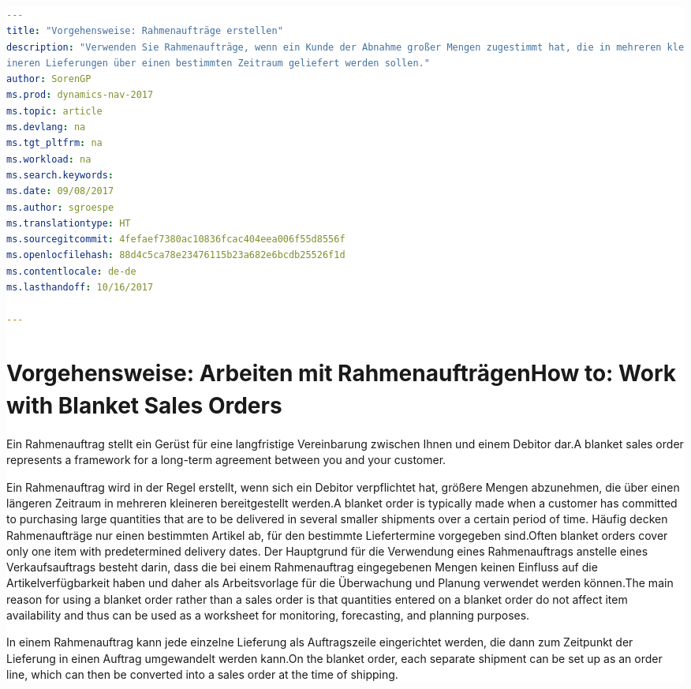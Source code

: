```yaml
---
title: "Vorgehensweise: Rahmenaufträge erstellen"
description: "Verwenden Sie Rahmenaufträge, wenn ein Kunde der Abnahme großer Mengen zugestimmt hat, die in mehreren kleineren Lieferungen über einen bestimmten Zeitraum geliefert werden sollen."
author: SorenGP
ms.prod: dynamics-nav-2017
ms.topic: article
ms.devlang: na
ms.tgt_pltfrm: na
ms.workload: na
ms.search.keywords: 
ms.date: 09/08/2017
ms.author: sgroespe
ms.translationtype: HT
ms.sourcegitcommit: 4fefaef7380ac10836fcac404eea006f55d8556f
ms.openlocfilehash: 88d4c5ca78e23476115b23a682e6bcdb25526f1d
ms.contentlocale: de-de
ms.lasthandoff: 10/16/2017

---
```

# <a name="how-to-work-with-blanket-sales-orders"></a><span data-ttu-id="60e7d-103">Vorgehensweise: Arbeiten mit Rahmenaufträgen</span><span class="sxs-lookup"><span data-stu-id="60e7d-103">How to: Work with Blanket Sales Orders</span></span>
<span data-ttu-id="60e7d-104">Ein Rahmenauftrag stellt ein Gerüst für eine langfristige Vereinbarung zwischen Ihnen und einem Debitor dar.</span><span class="sxs-lookup"><span data-stu-id="60e7d-104">A blanket sales order represents a framework for a long-term agreement between you and your customer.</span></span>

<span data-ttu-id="60e7d-105">Ein Rahmenauftrag wird in der Regel erstellt, wenn sich ein Debitor verpflichtet hat, größere Mengen abzunehmen, die über einen längeren Zeitraum in mehreren kleineren bereitgestellt werden.</span><span class="sxs-lookup"><span data-stu-id="60e7d-105">A blanket order is typically made when a customer has committed to purchasing large quantities that are to be delivered in several smaller shipments over a certain period of time.</span></span> <span data-ttu-id="60e7d-106">Häufig decken Rahmenaufträge nur einen bestimmten Artikel ab, für den bestimmte Liefertermine vorgegeben sind.</span><span class="sxs-lookup"><span data-stu-id="60e7d-106">Often blanket orders cover only one item with predetermined delivery dates.</span></span> <span data-ttu-id="60e7d-107">Der Hauptgrund für die Verwendung eines Rahmenauftrags anstelle eines Verkaufsauftrags besteht darin, dass die bei einem Rahmenauftrag eingegebenen Mengen keinen Einfluss auf die Artikelverfügbarkeit haben und daher als Arbeitsvorlage für die Überwachung und Planung verwendet werden können.</span><span class="sxs-lookup"><span data-stu-id="60e7d-107">The main reason for using a blanket order rather than a sales order is that quantities entered on a blanket order do not affect item availability and thus can be used as a worksheet for monitoring, forecasting, and planning purposes.</span></span>

<span data-ttu-id="60e7d-108">In einem Rahmenauftrag kann jede einzelne Lieferung als Auftragszeile eingerichtet werden, die dann zum Zeitpunkt der Lieferung in einen Auftrag umgewandelt werden kann.</span><span class="sxs-lookup"><span data-stu-id="60e7d-108">On the blanket order, each separate shipment can be set up as an order line, which can then be converted into a sales order at the time of shipping.</span></span>
